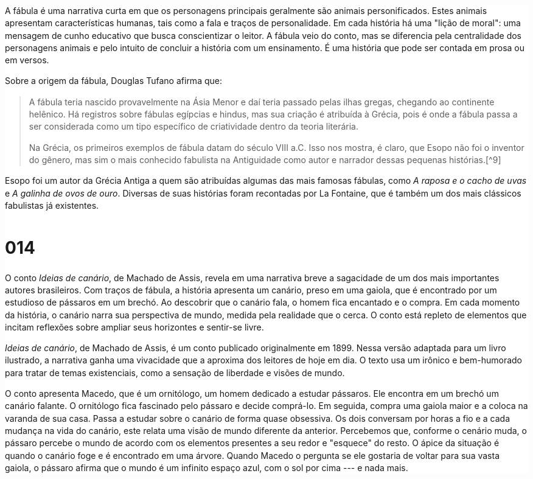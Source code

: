 A fábula é uma narrativa curta em que os personagens principais
geralmente são animais personificados. Estes animais apresentam
características humanas, tais como a fala e traços de personalidade. Em
cada história há uma "lição de moral": uma mensagem de cunho educativo
que busca conscientizar o leitor. A fábula veio do conto, mas se
diferencia pela centralidade dos personagens animais e pelo intuito de
concluir a história com um ensinamento. É uma história que pode ser
contada em prosa ou em versos.

Sobre a origem da fábula, Douglas Tufano afirma que:

> A fábula teria nascido provavelmente na Ásia Menor e daí teria passado
> pelas ilhas gregas, chegando ao continente helênico. Há registros
> sobre fábulas egípcias e hindus, mas sua criação é atribuída à Grécia,
> pois é onde a fábula passa a ser considerada como um tipo específico
> de criatividade dentro da teoria literária.
>
> Na Grécia, os primeiros exemplos de fábula datam do século VIII a.C.
> Isso nos mostra, é claro, que Esopo não foi o inventor do gênero, mas
> sim o mais conhecido fabulista na Antiguidade como autor e narrador
> dessas pequenas histórias.[^9]

Esopo foi um autor da Grécia Antiga a quem são atribuídas algumas das
mais famosas fábulas, como *A raposa e o cacho de uvas* e *A galinha de
ovos de ouro*. Diversas de suas histórias foram recontadas por La
Fontaine, que é também um dos mais clássicos fabulistas já existentes.

014 
===

O conto *Ideias de canário*, de Machado de Assis, revela em uma
narrativa breve a sagacidade de um dos mais importantes autores
brasileiros. Com traços de fábula, a história apresenta um canário,
preso em uma gaiola, que é encontrado por um estudioso de pássaros em um
brechó. Ao descobrir que o canário fala, o homem fica encantado e o
compra. Em cada momento da história, o canário narra sua perspectiva de
mundo, medida pela realidade que o cerca. O conto está repleto de
elementos que incitam reflexões sobre ampliar seus horizontes e
sentir-se livre.

*Ideias de canário*, de Machado de Assis, é um conto publicado
originalmente em 1899. Nessa versão adaptada para um livro ilustrado, a
narrativa ganha uma vivacidade que a aproxima dos leitores de hoje em
dia. O texto usa um irônico e bem-humorado para tratar de temas
existenciais, como a sensação de liberdade e visões de mundo.

O conto apresenta Macedo, que é um ornitólogo, um homem dedicado a
estudar pássaros. Ele encontra em um brechó um canário falante. O
ornitólogo fica fascinado pelo pássaro e decide comprá-lo. Em seguida,
compra uma gaiola maior e a coloca na varanda de sua casa. Passa a
estudar sobre o canário de forma quase obsessiva. Os dois conversam por
horas a fio e a cada mudança na vida do canário, este relata uma visão
de mundo diferente da anterior. Percebemos que, conforme o cenário muda,
o pássaro percebe o mundo de acordo com os elementos presentes a seu
redor e "esquece" do resto. O ápice da situação é quando o canário
foge e é encontrado em uma árvore. Quando Macedo o pergunta se ele
gostaria de voltar para sua vasta gaiola, o pássaro afirma que o mundo é
um infinito espaço azul, com o sol por cima --- e nada mais.
